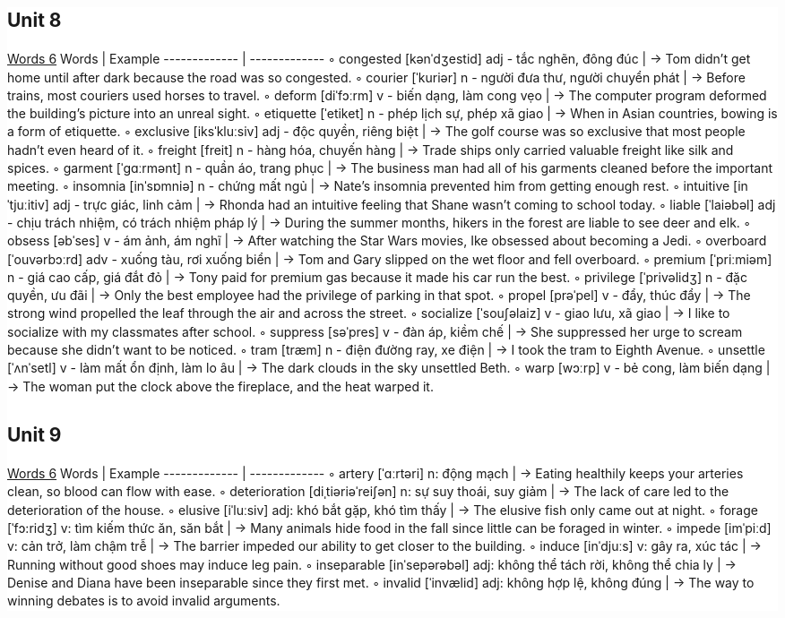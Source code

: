 ## Unit 8
[Words 6](#words-6)
Words  | Example
------------- | -------------
◦ congested [kənˈdʒestid] adj - tắc nghẽn, đông đúc	|	→ Tom didn’t get home until after dark because the road was so congested.
◦ courier [ˈkuriər] n - người đưa thư, người chuyển phát	|	→ Before trains, most couriers used horses to travel.
◦ deform [diˈfɔːrm] v - biến dạng, làm cong vẹo	|	→ The computer program deformed the building’s picture into an unreal sight.
◦ etiquette [ˈetiket] n - phép lịch sự, phép xã giao	|	→ When in Asian countries, bowing is a form of etiquette.
◦ exclusive [iksˈkluːsiv] adj - độc quyền, riêng biệt	|	→ The golf course was so exclusive that most people hadn’t even heard of it.
◦ freight [freit] n - hàng hóa, chuyến hàng	|	→ Trade ships only carried valuable freight like silk and spices.
◦ garment [ˈgɑːrmənt] n - quần áo, trang phục	|	→ The business man had all of his garments cleaned before the important meeting.
◦ insomnia [inˈsɒmniə] n - chứng mất ngủ	|	→ Nate’s insomnia prevented him from getting enough rest.
◦ intuitive [inˈtjuːitiv] adj - trực giác, linh cảm	|	→ Rhonda had an intuitive feeling that Shane wasn’t coming to school today.
◦ liable [ˈlaiəbəl] adj - chịu trách nhiệm, có trách nhiệm pháp lý	|	→ During the summer months, hikers in the forest are liable to see deer and elk.
◦ obsess [əbˈses] v - ám ảnh, ám nghĩ	|	→ After watching the Star Wars movies, Ike obsessed about becoming a Jedi.
◦ overboard [ˈouvərbɔːrd] adv - xuống tàu, rơi xuống biển	|	→ Tom and Gary slipped on the wet floor and fell overboard.
◦ premium [ˈpriːmiəm] n - giá cao cấp, giá đắt đỏ	|	→ Tony paid for premium gas because it made his car run the best.
◦ privilege [ˈprivəlidʒ] n - đặc quyền, ưu đãi	|	→ Only the best employee had the privilege of parking in that spot.
◦ propel [prəˈpel] v - đẩy, thúc đẩy	|	→ The strong wind propelled the leaf through the air and across the street.
◦ socialize [ˈsouʃəlaiz] v - giao lưu, xã giao	|	→ I like to socialize with my classmates after school.
◦ suppress [səˈpres] v - đàn áp, kiềm chế	|	→ She suppressed her urge to scream because she didn’t want to be noticed.
◦ tram [træm] n - điện đường ray, xe điện	|	→ I took the tram to Eighth Avenue.
◦ unsettle [ˈʌnˈsetl] v - làm mất ổn định, làm lo âu	|	→ The dark clouds in the sky unsettled Beth.
◦ warp [wɔːrp] v - bẻ cong, làm biến dạng	|	→ The woman put the clock above the fireplace, and the heat warped it.

## Unit 9
[Words 6](#words-6)
Words  | Example
------------- | -------------
◦ artery [ˈɑːrtəri] n: động mạch	|	→ Eating healthily keeps your arteries clean, so blood can flow with ease.
◦ deterioration [diˌtiəriəˈreiʃən] n: sự suy thoái, suy giảm	|	→ The lack of care led to the deterioration of the house.
◦ elusive [iˈluːsiv] adj: khó bắt gặp, khó tìm thấy	|	→ The elusive fish only came out at night.
◦ forage [ˈfɔ:ridʒ] v: tìm kiếm thức ăn, săn bắt	|	→ Many animals hide food in the fall since little can be foraged in winter.
◦ impede [imˈpiːd] v: cản trở, làm chậm trễ	|	→ The barrier impeded our ability to get closer to the building.
◦ induce [inˈdjuːs] v: gây ra, xúc tác	|	→ Running without good shoes may induce leg pain.
◦ inseparable [inˈsepərəbəl] adj: không thể tách rời, không thể chia ly	|	→ Denise and Diana have been inseparable since they first met.
◦ invalid [ˈinvælid] adj: không hợp lệ, không đúng	|	→ The way to winning debates is to avoid invalid arguments.